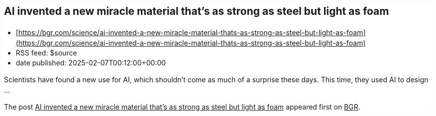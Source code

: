 ## AI invented a new miracle material that’s as strong as steel but light as foam
 - [https://bgr.com/science/ai-invented-a-new-miracle-material-thats-as-strong-as-steel-but-light-as-foam](https://bgr.com/science/ai-invented-a-new-miracle-material-thats-as-strong-as-steel-but-light-as-foam)
 - RSS feed: $source
 - date published: 2025-02-07T00:12:00+00:00

<p>Scientists have found a new use for AI, which shouldn&#8217;t come as much of a surprise these days. This time, they used AI to design &#8230;</p>
<p>The post <a href="https://bgr.com/science/ai-invented-a-new-miracle-material-thats-as-strong-as-steel-but-light-as-foam/">AI invented a new miracle material that&#8217;s as strong as steel but light as foam</a> appeared first on <a href="https://bgr.com">BGR</a>.</p>

